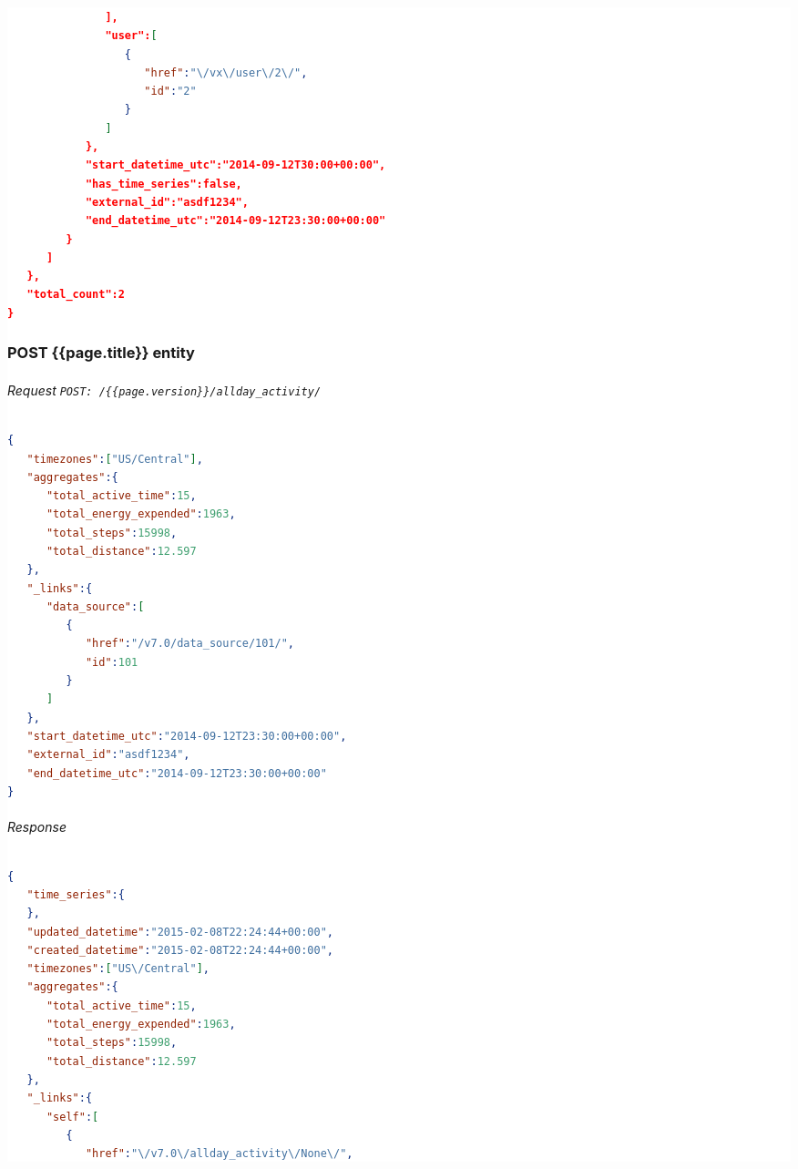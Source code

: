 ```json
               ],
               "user":[
                  {
                     "href":"\/vx\/user\/2\/",
                     "id":"2"
                  }
               ]
            },
            "start_datetime_utc":"2014-09-12T30:00+00:00",
            "has_time_series":false,
            "external_id":"asdf1234",
            "end_datetime_utc":"2014-09-12T23:30:00+00:00"
         }
      ]
   },
   "total_count":2
}
```

### POST {{page.title}} entity

###### Request `POST: /{{page.version}}/allday_activity/`

```json
{
   "timezones":["US/Central"],
   "aggregates":{
      "total_active_time":15,
      "total_energy_expended":1963,
      "total_steps":15998,
      "total_distance":12.597
   },
   "_links":{
      "data_source":[
         {
            "href":"/v7.0/data_source/101/",
            "id":101
         }
      ]
   },
   "start_datetime_utc":"2014-09-12T23:30:00+00:00",
   "external_id":"asdf1234",
   "end_datetime_utc":"2014-09-12T23:30:00+00:00"
}
```

###### Response

```json
{
   "time_series":{
   },
   "updated_datetime":"2015-02-08T22:24:44+00:00",
   "created_datetime":"2015-02-08T22:24:44+00:00",
   "timezones":["US\/Central"],
   "aggregates":{
      "total_active_time":15,
      "total_energy_expended":1963,
      "total_steps":15998,
      "total_distance":12.597
   },
   "_links":{
      "self":[
         {
            "href":"\/v7.0\/allday_activity\/None\/",
```